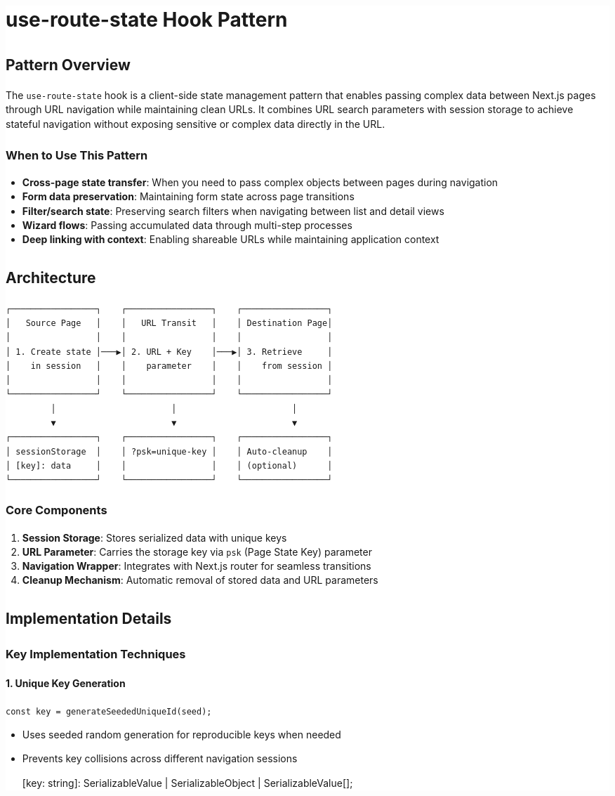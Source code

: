 # use-route-state Hook Pattern

## Pattern Overview

The `use-route-state` hook is a client-side state management pattern that enables passing complex data between Next.js pages through URL navigation while maintaining clean URLs. It combines URL search parameters with session storage to achieve stateful navigation without exposing sensitive or complex data directly in the URL.

### When to Use This Pattern

- **Cross-page state transfer**: When you need to pass complex objects between pages during navigation
- **Form data preservation**: Maintaining form state across page transitions
- **Filter/search state**: Preserving search filters when navigating between list and detail views
- **Wizard flows**: Passing accumulated data through multi-step processes
- **Deep linking with context**: Enabling shareable URLs while maintaining application context

## Architecture

```
┌─────────────────┐    ┌─────────────────┐    ┌─────────────────┐
│   Source Page   │    │   URL Transit   │    │ Destination Page│
│                 │    │                 │    │                 │
│ 1. Create state │───▶│ 2. URL + Key    │───▶│ 3. Retrieve     │
│    in session   │    │    parameter    │    │    from session │
│                 │    │                 │    │                 │
└─────────────────┘    └─────────────────┘    └─────────────────┘
         │                       │                       │
         ▼                       ▼                       ▼
┌─────────────────┐    ┌─────────────────┐    ┌─────────────────┐
│ sessionStorage  │    │ ?psk=unique-key │    │ Auto-cleanup    │
│ [key]: data     │    │                 │    │ (optional)      │
└─────────────────┘    └─────────────────┘    └─────────────────┘
```

### Core Components

1. **Session Storage**: Stores serialized data with unique keys
2. **URL Parameter**: Carries the storage key via `psk` (Page State Key) parameter
3. **Navigation Wrapper**: Integrates with Next.js router for seamless transitions
4. **Cleanup Mechanism**: Automatic removal of stored data and URL parameters

## Implementation Details

### Key Implementation Techniques

#### 1. **Unique Key Generation**
```tsx
const key = generateSeededUniqueId(seed);
```
- Uses seeded random generation for reproducible keys when needed
- Prevents key collisions across different navigation sessions


  [key: string]: SerializableValue | SerializableObject | SerializableValue[];